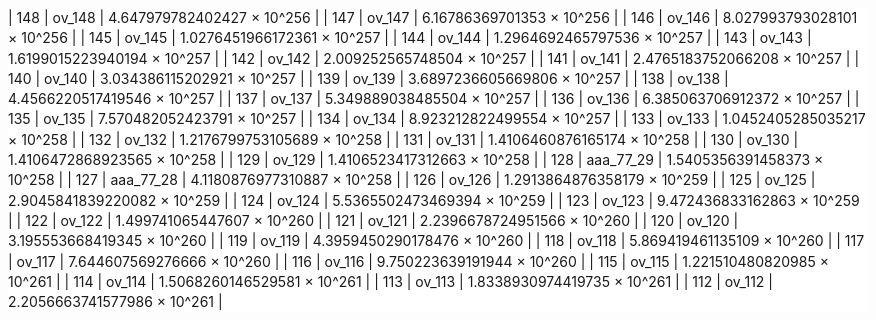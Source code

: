 | 148 | ov_148 | 4.647979782402427 × 10^256 |
| 147 | ov_147 | 6.16786369701353 × 10^256 |
| 146 | ov_146 | 8.027993793028101 × 10^256 |
| 145 | ov_145 | 1.0276451966172361 × 10^257 |
| 144 | ov_144 | 1.2964692465797536 × 10^257 |
| 143 | ov_143 | 1.6199015223940194 × 10^257 |
| 142 | ov_142 | 2.009252565748504 × 10^257 |
| 141 | ov_141 | 2.4765183752066208 × 10^257 |
| 140 | ov_140 | 3.034386115202921 × 10^257 |
| 139 | ov_139 | 3.6897236605669806 × 10^257 |
| 138 | ov_138 | 4.4566220517419546 × 10^257 |
| 137 | ov_137 | 5.349889038485504 × 10^257 |
| 136 | ov_136 | 6.385063706912372 × 10^257 |
| 135 | ov_135 | 7.570482052423791 × 10^257 |
| 134 | ov_134 | 8.923212822499554 × 10^257 |
| 133 | ov_133 | 1.0452405285035217 × 10^258 |
| 132 | ov_132 | 1.2176799753105689 × 10^258 |
| 131 | ov_131 | 1.4106460876165174 × 10^258 |
| 130 | ov_130 | 1.4106472868923565 × 10^258 |
| 129 | ov_129 | 1.4106523417312663 × 10^258 |
| 128 | aaa_77_29 | 1.5405356391458373 × 10^258 |
| 127 | aaa_77_28 | 4.1180876977310887 × 10^258 |
| 126 | ov_126 | 1.2913864876358179 × 10^259 |
| 125 | ov_125 | 2.9045841839220082 × 10^259 |
| 124 | ov_124 | 5.5365502473469394 × 10^259 |
| 123 | ov_123 | 9.472436833162863 × 10^259 |
| 122 | ov_122 | 1.499741065447607 × 10^260 |
| 121 | ov_121 | 2.2396678724951566 × 10^260 |
| 120 | ov_120 | 3.195553668419345 × 10^260 |
| 119 | ov_119 | 4.3959450290178476 × 10^260 |
| 118 | ov_118 | 5.869419461135109 × 10^260 |
| 117 | ov_117 | 7.644607569276666 × 10^260 |
| 116 | ov_116 | 9.750223639191944 × 10^260 |
| 115 | ov_115 | 1.221510480820985 × 10^261 |
| 114 | ov_114 | 1.5068260146529581 × 10^261 |
| 113 | ov_113 | 1.8338930974419735 × 10^261 |
| 112 | ov_112 | 2.2056663741577986 × 10^261 |